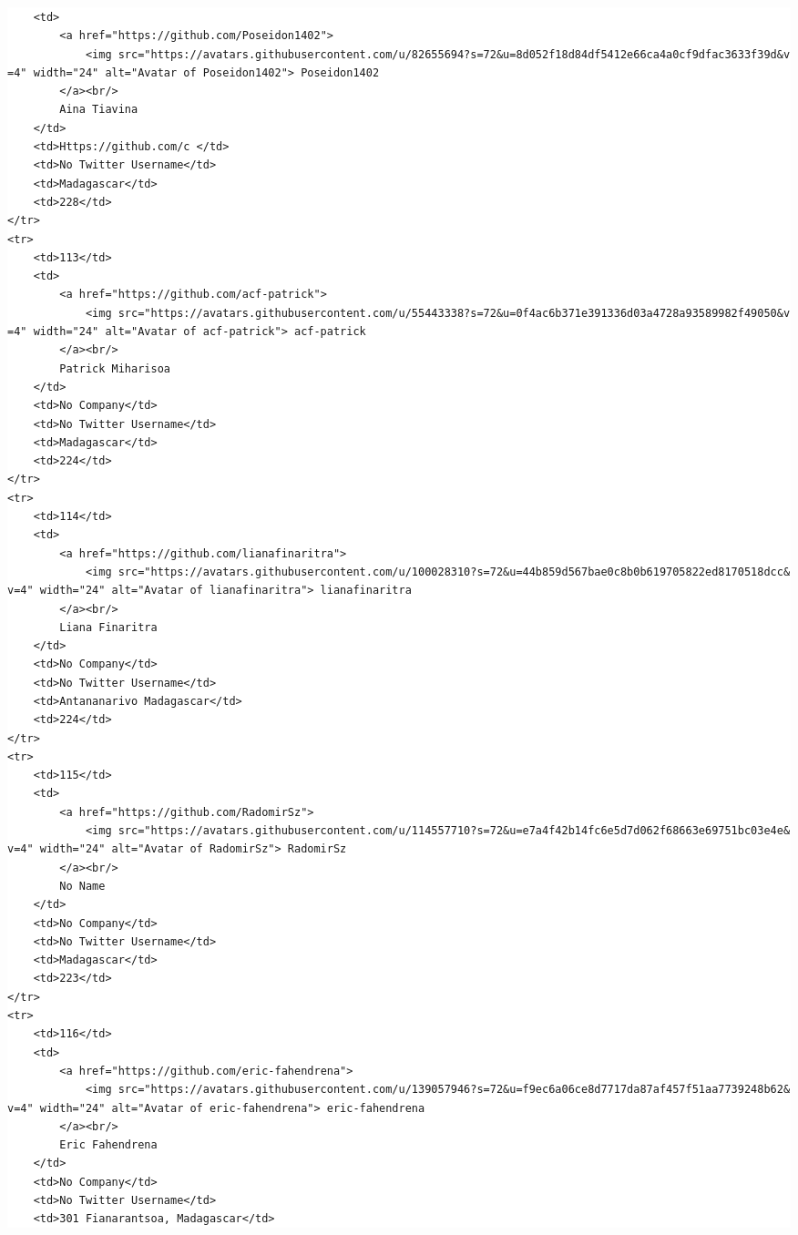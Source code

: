 		<td>
			<a href="https://github.com/Poseidon1402">
				<img src="https://avatars.githubusercontent.com/u/82655694?s=72&u=8d052f18d84df5412e66ca4a0cf9dfac3633f39d&v=4" width="24" alt="Avatar of Poseidon1402"> Poseidon1402
			</a><br/>
			Aina Tiavina
		</td>
		<td>Https://github.com/c </td>
		<td>No Twitter Username</td>
		<td>Madagascar</td>
		<td>228</td>
	</tr>
	<tr>
		<td>113</td>
		<td>
			<a href="https://github.com/acf-patrick">
				<img src="https://avatars.githubusercontent.com/u/55443338?s=72&u=0f4ac6b371e391336d03a4728a93589982f49050&v=4" width="24" alt="Avatar of acf-patrick"> acf-patrick
			</a><br/>
			Patrick Miharisoa
		</td>
		<td>No Company</td>
		<td>No Twitter Username</td>
		<td>Madagascar</td>
		<td>224</td>
	</tr>
	<tr>
		<td>114</td>
		<td>
			<a href="https://github.com/lianafinaritra">
				<img src="https://avatars.githubusercontent.com/u/100028310?s=72&u=44b859d567bae0c8b0b619705822ed8170518dcc&v=4" width="24" alt="Avatar of lianafinaritra"> lianafinaritra
			</a><br/>
			Liana Finaritra
		</td>
		<td>No Company</td>
		<td>No Twitter Username</td>
		<td>Antananarivo Madagascar</td>
		<td>224</td>
	</tr>
	<tr>
		<td>115</td>
		<td>
			<a href="https://github.com/RadomirSz">
				<img src="https://avatars.githubusercontent.com/u/114557710?s=72&u=e7a4f42b14fc6e5d7d062f68663e69751bc03e4e&v=4" width="24" alt="Avatar of RadomirSz"> RadomirSz
			</a><br/>
			No Name
		</td>
		<td>No Company</td>
		<td>No Twitter Username</td>
		<td>Madagascar</td>
		<td>223</td>
	</tr>
	<tr>
		<td>116</td>
		<td>
			<a href="https://github.com/eric-fahendrena">
				<img src="https://avatars.githubusercontent.com/u/139057946?s=72&u=f9ec6a06ce8d7717da87af457f51aa7739248b62&v=4" width="24" alt="Avatar of eric-fahendrena"> eric-fahendrena
			</a><br/>
			Eric Fahendrena
		</td>
		<td>No Company</td>
		<td>No Twitter Username</td>
		<td>301 Fianarantsoa, Madagascar</td>